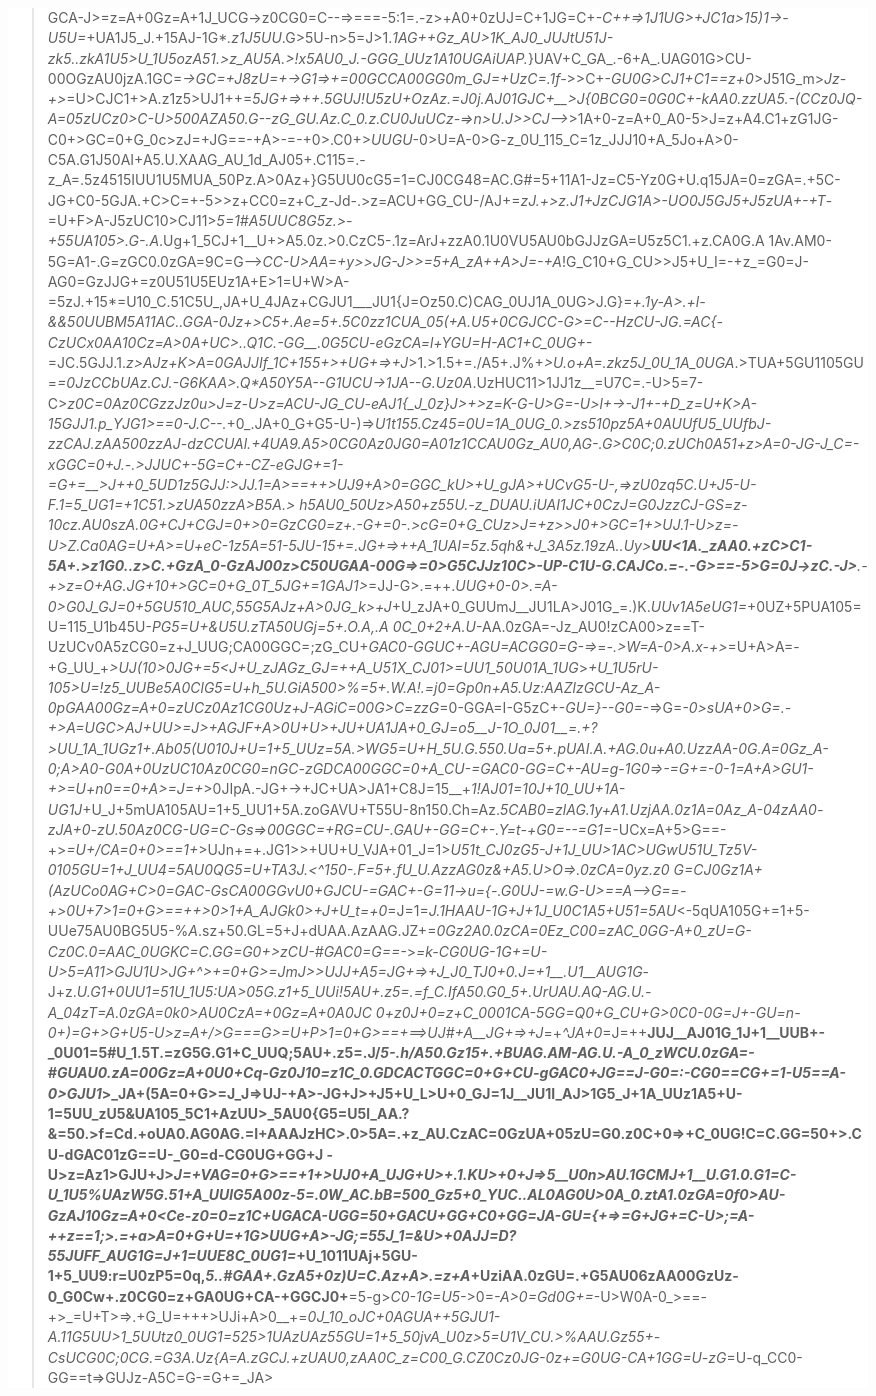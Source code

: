 >GCA-J>=z=A+0Gz=A+1J_UCG->z0CG0=C--=>===-5:1=.-z>+A0+0zUJ=C+1JG=C+-_C++=>1J1UG>+JC1a>15)1->-U5U=_+UA1J5_J.+15AJ-1G*_.z1J5UU_.G>5U-n>5=J>1._1AG++Gz_AU>1K_AJ0_JUJtU51J-zk5..zkA1U5>U_1U5ozA51.>z_AU5A.>!x5AU0_J.-GGG_UUz1A10UGAiUAP._}UAV+C_GA_.-6+A_.UAG01G>CU-00OGzAU0jzA.1GC=_->GC=+J8zU=+->G1=>+=00GCCA00GG0m_GJ=+UzC=.1f-_>>C+-_GU0G>CJ1+C1==z+0_>J51G_m>_Jz-+>_=U>CJC1+>A.z1z5>UJ1++=_5JG+=>++.5GUJ!U5zU+OzAz.=J0j._AJ01GJC+__>J{0BCG0=0G0C+-kAA0.zzUA5.-(CCz0JQ-A=05zUCz0>C-U>500AZA50.G_--zG_GU.Az.C_0.z.CU0JuUCz-=>n>U.J>>CJ-->_>1A+0-z=A+0_A0-5>J=z+A4.C1+zG1JG-C0+>GC=0+G_0c>zJ=+JG==-+A>-=-+0>.C0+>_UUGU_-0>U=A-0>G-z_0U_115_C=1z_JJJ10+A_5Jo+A>0-C5A.G1J50AI+A5.U.XAAG_AU_1d_AJ05+.C115=.-z_A=.5z4515IUU1U5MUA_50Pz.A>0Az+}G5UU0cG5=1=CJ0CG48=AC.G#=5+11A1-Jz=C5-Yz0G+U.q15JA=0=zGA=.+5C-JG+C0-5GJA.+C>C=+-5>>z+CC0=z+C_z-Jd-.>z=ACU+GG_CU-/AJ+=_zJ.+>z.J1+JzCJG1A>-UO0J5GJ5+J5zUA+-+T_-=U+F>A-J5zUC10>CJ11>_5=1#A5UUC8G5z.>-+55UA105>.G-.A_.Ug+1_5CJ+1__U+>A5.0z.>0.CzC5-.1z=ArJ+zzA0.1U0VU5AU0bGJJzGA=U5z5C1.+z.CA0G.A 1Av.AM0-5G=A1-.G=zGC0.0zGA=9C=G-->_CC-U>AA=+y>>JG-J>>=5+A_zA++A>J=-+A_!G_C10+G_CU>>J5+U_I=-+z_=G0=J-AG0=GzJJG+=z0U51U5EUz1A+E>1=U+W>A-=5zJ.+15*=U10_C.51C5U_,JA+U_4JAz+CGJU1___JU1{J=Oz50.C)CAG_0UJ1A_0UG>J.G}=_+.1y-A>.+l-&&50UUBM5A11AC..GGA-0Jz+>C5+.Ae=5+._5C0zz1CUA_05(+A_.U5+0CGJCC-_G>=C--HzCU-JG.=AC{-CzUCx0AA10Cz=A>0A+UC>..Q1C_.-GG__.0G5CU-eGzCA=l+YGU=H-AC1+C_0UG+-_=JC.5GJJ.1._z>AJz+K>A=0GAJJIf_1C+155+>+UG+=>+J_>1.>1.5+=./A5+.J%+_>U.o+A=.zkz5J_0U_1A_0UGA_.>TUA+5GU1105GU=_=0JzCCbUAz.CJ.-G6KAA>.Q*A50Y5A--G1UCU->1JA--G.Uz0A_.UzHUC11>1JJ1z__=U7C=.-U>5=7-C>_z0C=0Az0CGzzJz0u>J=z-U>z=ACU-JG_CU-eAJ1{__J_0z_}J>+>_z=K-G-U>G=_-U>l+->-J1+-+D_z=U+K>A-15GJJ1.p_YJG1>==0-J.C--._+0_.JA+0_G+G5-U-)=>_U1t155.Cz45=_0U=1A_0UG_0.>zs510pz5A+0AUUfU5_UUfbJ-zzCAJ.zAA500zzAJ-dzCCUAl.+4UA9.A5>0CG0Az0JG0=A01z1CCAU0Gz_AU0,AG-.G>C0C;0.zUCh0A51+z>A=0-JG-J_C=-xGGC=0+J.-.>JJUC+-5G=C+-_CZ-eGJG+=1-=G+=__>J++0_5UD1z5GJJ:>_JJ.1=_A>==++_>UJ9+A>0=GGC_kU>+U_gJA>+UCvG5-U-,=>zU0zq5C.U+J5-U-F.1=5_UG1=_+1C51.>zUA50zzA>B5A.> h5AU0_50Uz>A50+z55U.-z_DUAU._iUAI1JC+0CzJ=G0JzzCJ-_GS=z-10cz.AU0szA.0G+CJ+CGJ=0+>0=GzCG0=z+.-G+=0-.>cG_=_0+G_CUz>J=+z>>J0+>GC=1+>_UJ.1_-U>z=_-U>Z.Ca0AG=U+A>_=U+eC-1z5A=51-5JU-15+=_.JG+=>++A_1UAI=5z.5qh&+J_3A5z.19zA_..Uy>__UU<1A._zAA0.+zC>_C1-5A+.>z1G0..z>C_.+GzA_0-GzAJ00z>C50UGAA-00G=>=0>G5CJJz10C>-UP-C1U-G.CAJCo.=-.-G>==-5>G=0J->zC.-J>__.-+>z=O+AG.JG+10+>GC=0+G_0T_5JG+=1GAJ1>_=JJ-G>.=++._UUG+0-0>.=A-0>G0J_GJ=0+5GU510_AUC,55G5AJz+A>0JG_k>+J_+U_zJA+0_GUUmJ__JU1LA>J01G_=.)K._UUv1A5eUG1=_+0UZ+5PUA105=U=115_U1b45U-_PG5=U+&U5U.zTA50UGj=5+._O.A,.A 0C_0+2+A_.U_-AA.0zGA=-Jz_AU0!zCA00>z==T-UzUCv0A5zCG0=z+J_UUG;CA00GGC=;zG_CU+_GAC0-GGUC+-AGU=ACGG0=G-=>_=_-.>W=A-0>A.x-+>_=U+A>A=-+G_UU_+_>UJ(10>0JG+=5<_J+U_zJAGz_GJ=++A_U51X_CJ01>_=UU1_50U01A_1UG_>_+U_1U5rU-105>U=!z5_UUBe5A0ClG5=U+h_5U.GiA500>%=5+._W.A!.=j0=Gp0n+A5.Uz:AAZlzGCU-Az_A-0pGAA00Gz=A+0=zUCz0Az1CG0Uz+J_-AGiC=00G>C=zzG_=0-GGA=I-G5zC+-_GU=}--G0=_-=>G=_-0>sUA+0>G=.-+>A=UGC>AJ+UU>=J>+_AGJF+A>0U_+U>+JU+UA1JA+0_GJ=o5__J-1O_0J01__=.+?>_UU_1A_1UGz1_+.Ab05(U010J+U=1+5_UUz=5A.>WG5=U+H_5U.G.550.Ua=5+._pUAI.A.+AG.0u+A0.UzzAA-0G.A=0Gz_A-0;A>A0-_G0A+0UzUC10Az0CG0=nGC_-zGDCA00GGC=0+A_CU-=GAC0-GG=C+-_AU=g-1G0=>-=G+=_-0-1=A+A>GU1-+>_=U+n0==0+A>=J=+_>0JIpA.-JG+->+JC+UA>JA1+C8J=15__+_1!_AJ01=10J+10_UU+1A_-UG1J_+U_J+5mUA105AU=1+5_UU1+5A.zoGAVU+T55U-8n150.Ch=Az._5CAB0=zlAG.1y+A1.UzjAA.0z1A=0Az_A-04zAA0-_zJA+0-zU.50Az0CG-UG=C_-_Gs=>00GGC=+RG=CU-.GAU+-GG=C+-_.Y=t-+G0=--=G1=_-UCx=A+5>G==-+>_=U+/CA=0+0>==1+_>UJn+=+.JG1>>+UU+U_VJA+01_J=1>__U51t_CJ0zG5-J+1J_UU>1AC>UGwU51U_Tz5V-0105GU=1+J_UU4=5AU0QG5=U+TA3J.<^150-.F=5+._fU_U.AzzAG0z&+A5.U>O=>.0zCA=0yz_.z0 G=CJ0Gz1A+(AzUCo0AG+C>0=GAC_-_GsCA00GGvU0+GJCU-=GAC+-G_=11-_>u={-.G0UJ-=_w.G-U>==A-->G==-+>_0U+7>1=0+G>==++_>0>1+A_AJGk0>+J_+U_t_=+0_=J=1=__J.1HAAU-1G_+J+1J_U0C1A5+U51=5AU_<-5qUA105G+=1+5-UUe75AU0BG5U5-%_A_.sz+50.GL=5+J+dUAA.AzAAG.JZ+=_0Gz2A0.0zCA=0Ez_C00=zAC_0GG-A+0_zU=G-Cz0C.0=AAC_0UGKC=C.GG=G0+>zCU-#GAC0=_G==_-_>_=k-CG0UG-1G+=U-U>5=A11>GJU1U>_JG+^>+=0+G>=JmJ>>UJJ+A5=JG+=>+J_J0_TJ0+0_.J=+1__.U1__AUG1G_-J+z._U.G1+_0UU1=51U_1U5:UA>05G.z1+5_UUi!5AU+.z5=.=f_C_.IfA50.G0_5+.UrUAU.AQ-AG.U.-A_04zT=A.0zGA=0k0>AU0CzA=+0Gz=A+0A0JC 0+z0J+0=z+C_0001CA-5GG=Q0+G_CU+G>0C0-0G=J+-_GU=n-0+)=G+>G+U5-U>z=A+/>G===G>_=U+P>1=0+G>==+==>UJ#+A__JG+=>+J_=+_^JA+0_=J=++__JUJ__AJ01G_1J+1__UUB+-_0U01=5#U_1.5T.=zG5G.G1+C_UUQ;5AU+.z5=.J/_5-.h/A50.Gz15+.+BUAG.AM-AG.U.-A_0_zWCU.0zGA=-#GUAU0.zA=00Gz=A+0U0+Cq-Gz0J10=z1C_0.GDCACTGGC=0+G+CU-gGAC0+JG==J-_G0=:-CG0=_=CG+=1-U5==A-0>GJU1_>_JA+(5A=0+G>=J_J=>UJ-+A>-JG+J>+J5+U_L>U+0_GJ=1J__JU1I_AJ>1G5_J+1A_UUz1A5+U-1=5UU_zU5&UA105_5C1+AzUU>_5AU0{G5=U5l_AA.?&=50.>f=Cd.+oUA0.AG0AG.=I+AAAJzHC>.0>5A=.+z_AU.CzAC=0GzUA+05zU=G0.z0C+0=>+C_0UG!C=C.GG=50+>.CU-dGAC01zG==U-_G0=d-CG0UG+GG+J -U>z=Az1>GJU+J>_J=+VAG=0+G>==+1+>UJ0+A_UJG+U>+._1._KU>+0_+J=>5__U0n>_AU.1GCMJ+1__U.G1._0.G1=C-U_1U5%UAzW5G.51+A_UUlG5A00z-5=.0W_AC.bB=500_Gz5+0_YUC..AL0AG0U>0A_0.ztA1.0zGA=0f0>AU-GzAJ10Gz=A+0_<_Ce-_z0=_0=z1C_+UGACA-UGG=50+GACU+GG+C0+GG=JA-_GU={+=>_=G+JG+=C-U>;=A-++z==1;>_.=+a>A=0+G+U=+1G>UUG+A>-JG;=55J_1=_&U>+0AJJ=D?55JUFF_AUG1G_=J+1_=UUE8C_0UG1=_+U_1011UAj+5GU-1+5_UU9:r=U0zP5=0q,_5..#GAA+.GzA5+0z)U=C.Az+A>.=z+A_+UziAA.0zGU=.+G5AU06zAA00GzUz-0_G0Cw+.z0CG0=z+GA0UG+CA-+GGCJ0+__=5-g>_C0-1G=U5-_>0=_-A>0=Gd0G+=_-U>W0A-0_>==-+>_=U+T>=>.+G_U=+++>UJi+A>0__+=_0J_10_oJC+0AGUA++5GJU1-_A.11G5UU>1_5UUtz0_0UG1=525>1UAzUAz55GU=1+5_50jvA_U0z>5=U1V_CU.>%AAU.Gz55+-CsUCG0C;0CG.=G3A_.Uz{A=A.zGCJ.+zUAU0,zAA0C_z=C00_G.CZ0Cz0JG-0z+=G0UG-CA+1GG=U-zG_=U-q_CC0-GG==t=>GUJz-A5C=G-=G+=_JA>